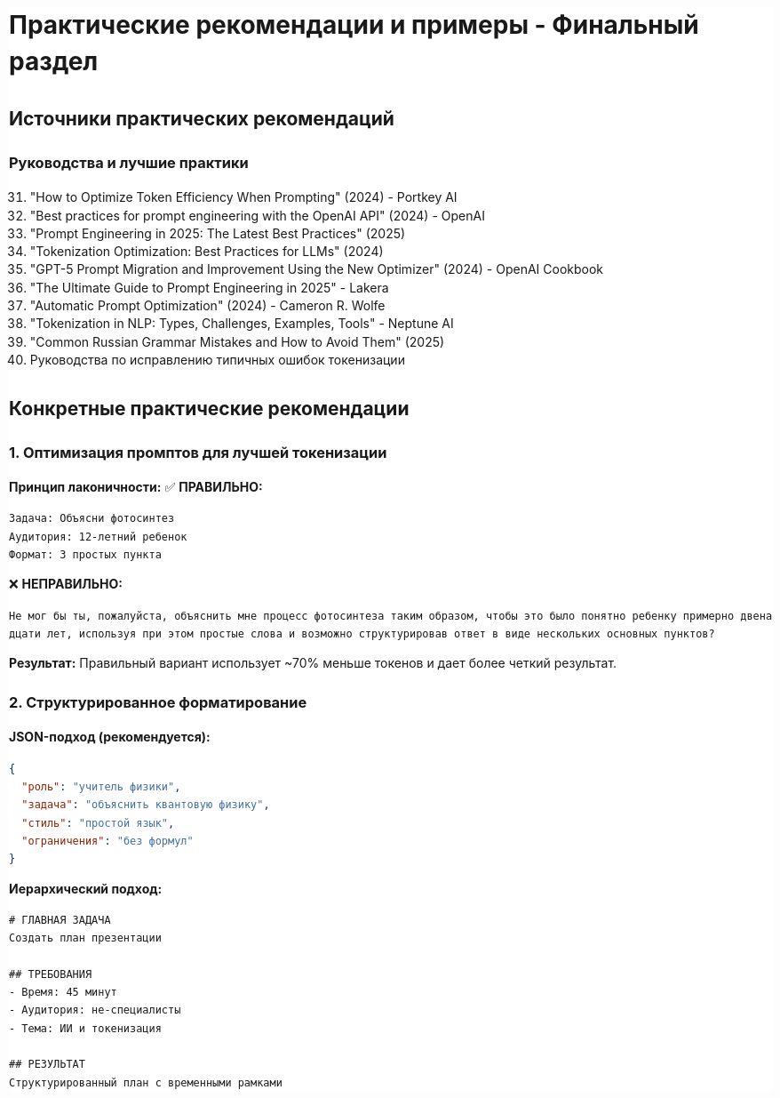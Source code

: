 # Практические рекомендации и примеры - Финальный раздел

## Источники практических рекомендаций

### Руководства и лучшие практики
31. "How to Optimize Token Efficiency When Prompting" (2024) - Portkey AI
32. "Best practices for prompt engineering with the OpenAI API" (2024) - OpenAI
33. "Prompt Engineering in 2025: The Latest Best Practices" (2025)
34. "Tokenization Optimization: Best Practices for LLMs" (2024)
35. "GPT-5 Prompt Migration and Improvement Using the New Optimizer" (2024) - OpenAI Cookbook
36. "The Ultimate Guide to Prompt Engineering in 2025" - Lakera
37. "Automatic Prompt Optimization" (2024) - Cameron R. Wolfe
38. "Tokenization in NLP: Types, Challenges, Examples, Tools" - Neptune AI
39. "Common Russian Grammar Mistakes and How to Avoid Them" (2025)
40. Руководства по исправлению типичных ошибок токенизации

## Конкретные практические рекомендации

### 1. Оптимизация промптов для лучшей токенизации

**Принцип лаконичности:**
✅ **ПРАВИЛЬНО:**
```
Задача: Объясни фотосинтез
Аудитория: 12-летний ребенок
Формат: 3 простых пункта
```

❌ **НЕПРАВИЛЬНО:**
```
Не мог бы ты, пожалуйста, объяснить мне процесс фотосинтеза таким образом, чтобы это было понятно ребенку примерно двенадцати лет, используя при этом простые слова и возможно структурировав ответ в виде нескольких основных пунктов?
```

**Результат:** Правильный вариант использует ~70% меньше токенов и дает более четкий результат.

### 2. Структурированное форматирование

**JSON-подход (рекомендуется):**
```json
{
  "роль": "учитель физики",
  "задача": "объяснить квантовую физику",
  "стиль": "простой язык",
  "ограничения": "без формул"
}
```

**Иерархический подход:**
```
# ГЛАВНАЯ ЗАДАЧА
Создать план презентации

## ТРЕБОВАНИЯ
- Время: 45 минут
- Аудитория: не-специалисты
- Тема: ИИ и токенизация

## РЕЗУЛЬТАТ
Структурированный план с временными рамками
```
